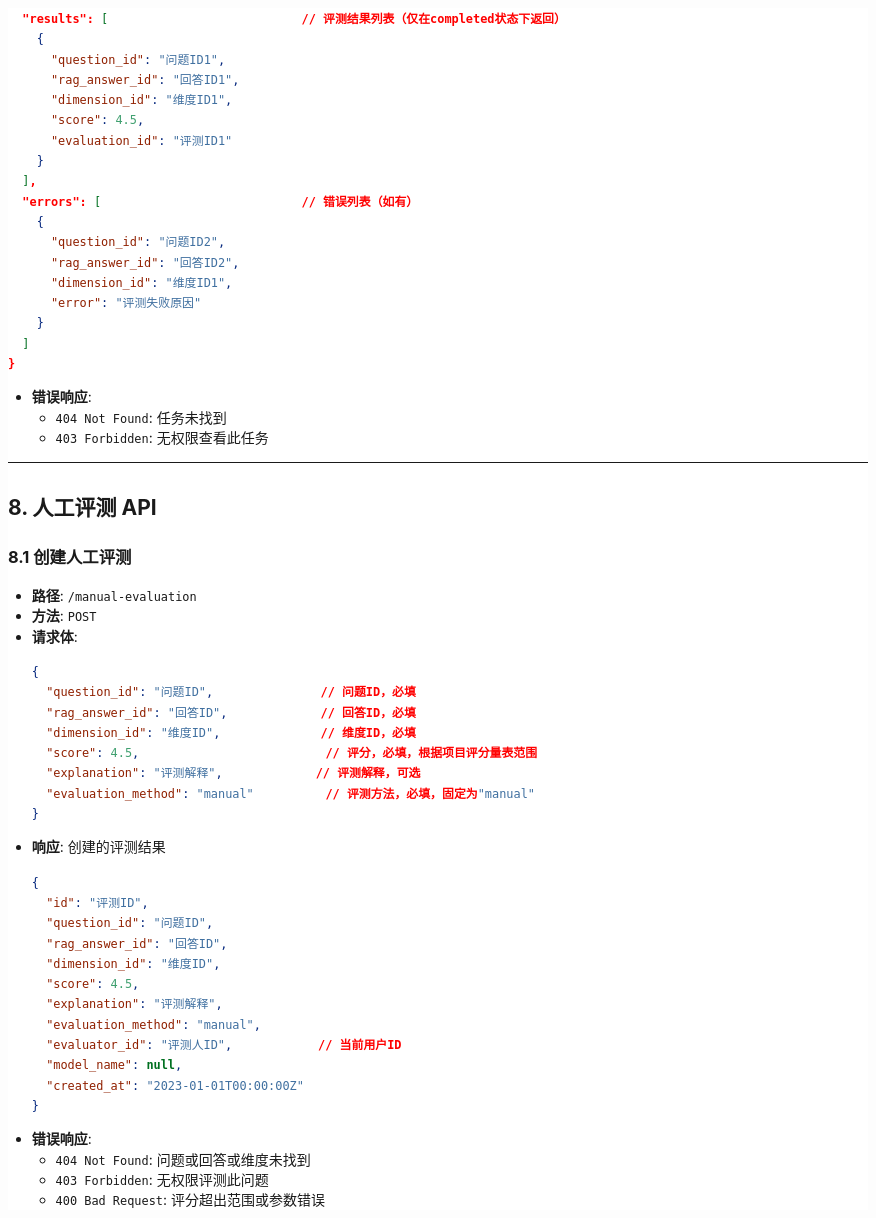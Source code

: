   ```json
    "results": [                           // 评测结果列表（仅在completed状态下返回）
      {
        "question_id": "问题ID1",
        "rag_answer_id": "回答ID1",
        "dimension_id": "维度ID1",
        "score": 4.5,
        "evaluation_id": "评测ID1"
      }
    ],
    "errors": [                            // 错误列表（如有）
      {
        "question_id": "问题ID2",
        "rag_answer_id": "回答ID2",
        "dimension_id": "维度ID1",
        "error": "评测失败原因"
      }
    ]
  }
  ```
- **错误响应**:
  - `404 Not Found`: 任务未找到
  - `403 Forbidden`: 无权限查看此任务

---

## 8. 人工评测 API

### 8.1 创建人工评测
- **路径**: `/manual-evaluation`
- **方法**: `POST`
- **请求体**:
  ```json
  {
    "question_id": "问题ID",               // 问题ID，必填
    "rag_answer_id": "回答ID",             // 回答ID，必填
    "dimension_id": "维度ID",              // 维度ID，必填
    "score": 4.5,                          // 评分，必填，根据项目评分量表范围
    "explanation": "评测解释",             // 评测解释，可选
    "evaluation_method": "manual"          // 评测方法，必填，固定为"manual"
  }
  ```
- **响应**: 创建的评测结果
  ```json
  {
    "id": "评测ID",
    "question_id": "问题ID",
    "rag_answer_id": "回答ID",
    "dimension_id": "维度ID",
    "score": 4.5,
    "explanation": "评测解释",
    "evaluation_method": "manual",
    "evaluator_id": "评测人ID",            // 当前用户ID
    "model_name": null,
    "created_at": "2023-01-01T00:00:00Z"
  }
  ```
- **错误响应**:
  - `404 Not Found`: 问题或回答或维度未找到
  - `403 Forbidden`: 无权限评测此问题
  - `400 Bad Request`: 评分超出范围或参数错误
